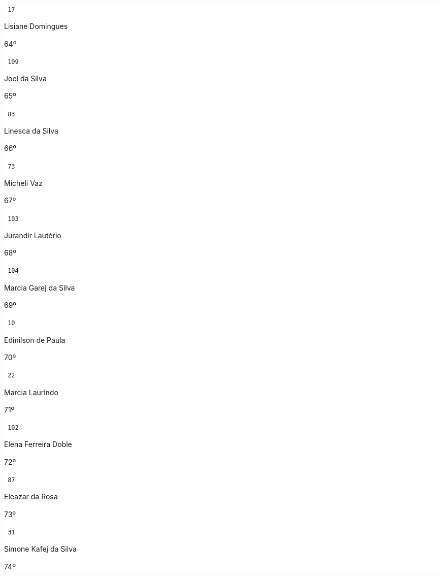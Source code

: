      17

   Lisiane Domingues

   64º 

     109

   Joel da Silva

   65º 

     83

   Linesca da Silva

   66º 

     73

   Micheli Vaz

   67º 

     103

   Jurandir Lautério

   68º 

     104

   Marcia Garej da Silva

   69º 

     10

   Edinilson de Paula

   70º 

     22

   Marcia Laurindo

   71º 

     102

   Elena Ferreira Doble

   72º 

     87

   Eleazar da Rosa

   73º 

     31

   Simone Kafej da Silva

   74º 
